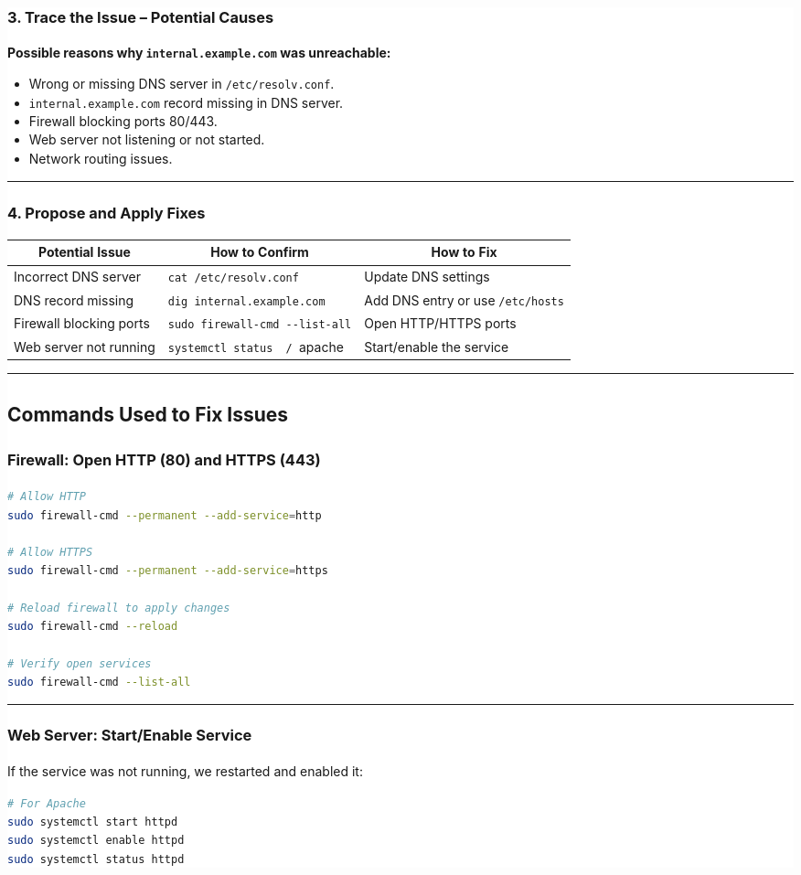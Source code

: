 ### 3. Trace the Issue – Potential Causes

**Possible reasons why `internal.example.com` was unreachable:**

- Wrong or missing DNS server in `/etc/resolv.conf`.
- `internal.example.com` record missing in DNS server.
- Firewall blocking ports 80/443.
- Web server not listening or not started.
- Network routing issues.

------

### 4. Propose and Apply Fixes

| Potential Issue         | How to Confirm                 | How to Fix                        |
| ----------------------- | ------------------------------ | --------------------------------- |
| Incorrect DNS server    | `cat /etc/resolv.conf`         | Update DNS settings               |
| DNS record missing      | `dig internal.example.com`     | Add DNS entry or use `/etc/hosts` |
| Firewall blocking ports | `sudo firewall-cmd --list-all` | Open HTTP/HTTPS ports             |
| Web server not running  | `systemctl status  / `apache   | Start/enable the service          |

------

## Commands Used to Fix Issues

### Firewall: Open HTTP (80) and HTTPS (443)

```bash
# Allow HTTP
sudo firewall-cmd --permanent --add-service=http

# Allow HTTPS
sudo firewall-cmd --permanent --add-service=https

# Reload firewall to apply changes
sudo firewall-cmd --reload

# Verify open services
sudo firewall-cmd --list-all
```

------

###  Web Server: Start/Enable Service

If the service was not running, we restarted and enabled it:

```bash
# For Apache
sudo systemctl start httpd
sudo systemctl enable httpd
sudo systemctl status httpd
```
